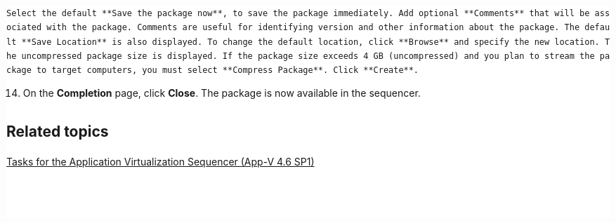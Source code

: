     Select the default **Save the package now**, to save the package immediately. Add optional **Comments** that will be associated with the package. Comments are useful for identifying version and other information about the package. The default **Save Location** is also displayed. To change the default location, click **Browse** and specify the new location. The uncompressed package size is displayed. If the package size exceeds 4 GB (uncompressed) and you plan to stream the package to target computers, you must select **Compress Package**. Click **Create**.

14. On the **Completion** page, click **Close**. The package is now available in the sequencer.

## Related topics


[Tasks for the Application Virtualization Sequencer (App-V 4.6 SP1)](tasks-for-the-application-virtualization-sequencer--app-v-46-sp1-.md)

 

 





